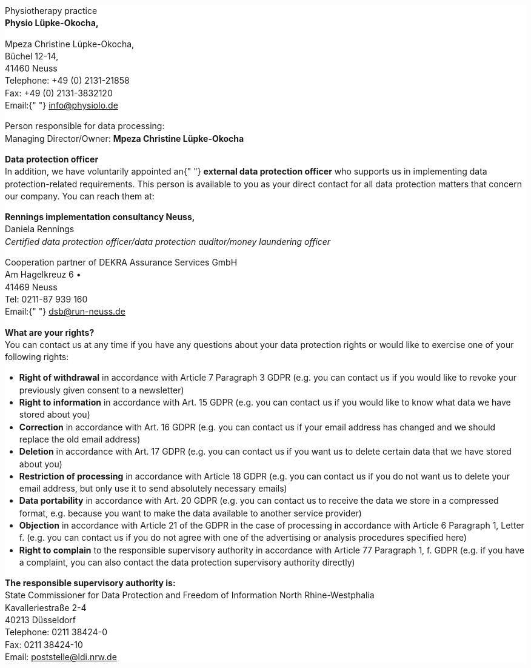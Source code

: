 Physiotherapy practice  
**Physio Lüpke-Okocha,**

Mpeza Christine Lüpke-Okocha,  
Büchel 12-14,  
41460 Neuss  
Telephone: +49 (0) 2131-21858  
Fax: +49 (0) 2131-3832120  
Email:{" "} [info@physiolo.de](info@physiolo.de)

Person responsible for data processing:  
Managing Director/Owner: **Mpeza Christine Lüpke-Okocha**

**Data protection officer**  
In addition, we have voluntarily appointed an{" "} **external data protection officer** who supports us in implementing data protection-related requirements. This person is available to you as your direct contact for all data protection matters that concern our company. You can reach them at:

**Rennings implementation consultancy Neuss,**  
Daniela Rennings  
_Certified data protection officer/data protection auditor/money laundering officer_

Cooperation partner of DEKRA Assurance Services GmbH  
Am Hagelkreuz 6 •  
41469 Neuss  
Tel: 0211-87 939 160  
Email:{" "} [dsb@run-neuss.de](dsb@run-neuss.de)

**What are your rights?**  
You can contact us at any time if you have any questions about your data protection rights or would like to exercise one of your following rights:  

*   **Right of withdrawal** in accordance with Article 7 Paragraph 3 GDPR (e.g. you can contact us if you would like to revoke your previously given consent to a newsletter)
*   **Right to information** in accordance with Art. 15 GDPR (e.g. you can contact us if you would like to know what data we have stored about you)
*   **Correction** in accordance with Art. 16 GDPR (e.g. you can contact us if your email address has changed and we should replace the old email address)
*   **Deletion** in accordance with Art. 17 GDPR (e.g. you can contact us if you want us to delete certain data that we have stored about you)
*   **Restriction of processing** in accordance with Article 18 GDPR (e.g. you can contact us if you do not want us to delete your email address, but only use it to send absolutely necessary emails)
*   **Data portability** in accordance with Art. 20 GDPR (e.g. you can contact us to receive the data we store in a compressed format, e.g. because you want to make the data available to another service provider)
*   **Objection** in accordance with Article 21 of the GDPR in the case of processing in accordance with Article 6 Paragraph 1, Letter f. (e.g. you can contact us if you do not agree with one of the advertising or analysis procedures specified here)
*   **Right to complain** to the responsible supervisory authority in accordance with Article 77 Paragraph 1, f. GDPR (e.g. if you have a complaint, you can also contact the data protection supervisory authority directly)

**The responsible supervisory authority is:**  
State Commissioner for Data Protection and Freedom of Information North Rhine-Westphalia  
Kavalleriestraße 2-4  
40213 Düsseldorf  
Telephone: 0211 38424-0  
Fax: 0211 38424-10  
Email: poststelle@ldi.nrw.de
